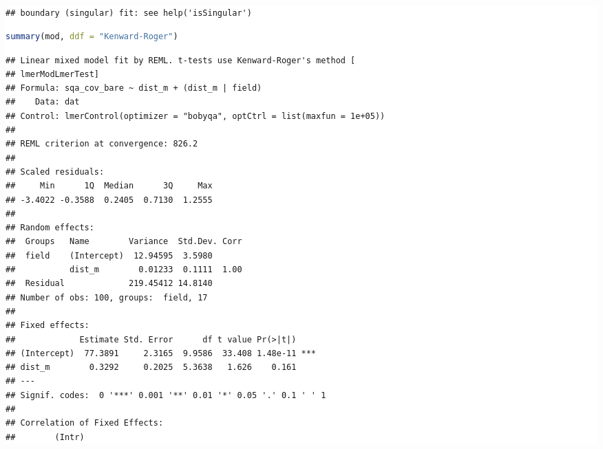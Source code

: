     ## boundary (singular) fit: see help('isSingular')

``` r
summary(mod, ddf = "Kenward-Roger")
```

    ## Linear mixed model fit by REML. t-tests use Kenward-Roger's method [
    ## lmerModLmerTest]
    ## Formula: sqa_cov_bare ~ dist_m + (dist_m | field)
    ##    Data: dat
    ## Control: lmerControl(optimizer = "bobyqa", optCtrl = list(maxfun = 1e+05))
    ## 
    ## REML criterion at convergence: 826.2
    ## 
    ## Scaled residuals: 
    ##     Min      1Q  Median      3Q     Max 
    ## -3.4022 -0.3588  0.2405  0.7130  1.2555 
    ## 
    ## Random effects:
    ##  Groups   Name        Variance  Std.Dev. Corr
    ##  field    (Intercept)  12.94595  3.5980      
    ##           dist_m        0.01233  0.1111  1.00
    ##  Residual             219.45412 14.8140      
    ## Number of obs: 100, groups:  field, 17
    ## 
    ## Fixed effects:
    ##             Estimate Std. Error      df t value Pr(>|t|)    
    ## (Intercept)  77.3891     2.3165  9.9586  33.408 1.48e-11 ***
    ## dist_m        0.3292     0.2025  5.3638   1.626    0.161    
    ## ---
    ## Signif. codes:  0 '***' 0.001 '**' 0.01 '*' 0.05 '.' 0.1 ' ' 1
    ## 
    ## Correlation of Fixed Effects:
    ##        (Intr)